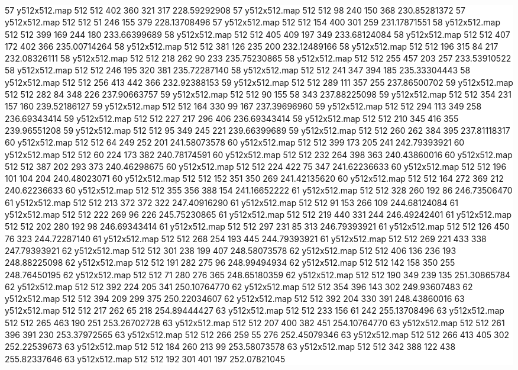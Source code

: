 57	y512x512.map	512	512	402	360	321	317	228.59292908
57	y512x512.map	512	512	98	240	150	368	230.85281372
57	y512x512.map	512	512	51	246	155	379	228.13708496
57	y512x512.map	512	512	154	400	301	259	231.17871551
58	y512x512.map	512	512	399	169	244	180	233.66399689
58	y512x512.map	512	512	405	409	197	349	233.68124084
58	y512x512.map	512	512	407	172	402	366	235.00714264
58	y512x512.map	512	512	381	126	235	200	232.12489166
58	y512x512.map	512	512	196	315	84	217	232.08326111
58	y512x512.map	512	512	218	262	90	233	235.75230865
58	y512x512.map	512	512	255	457	203	257	233.53910522
58	y512x512.map	512	512	246	195	320	381	235.72287140
58	y512x512.map	512	512	241	347	394	185	235.33304443
58	y512x512.map	512	512	256	413	442	366	232.92388153
59	y512x512.map	512	512	289	111	357	255	237.86500702
59	y512x512.map	512	512	282	84	348	226	237.90663757
59	y512x512.map	512	512	90	155	58	343	237.88225098
59	y512x512.map	512	512	354	231	157	160	239.52186127
59	y512x512.map	512	512	164	330	99	167	237.39696960
59	y512x512.map	512	512	294	113	349	258	236.69343414
59	y512x512.map	512	512	227	217	296	406	236.69343414
59	y512x512.map	512	512	210	345	416	355	239.96551208
59	y512x512.map	512	512	95	349	245	221	239.66399689
59	y512x512.map	512	512	260	262	384	395	237.81118317
60	y512x512.map	512	512	64	249	252	201	241.58073578
60	y512x512.map	512	512	399	173	205	241	242.79393921
60	y512x512.map	512	512	60	224	173	382	240.78174591
60	y512x512.map	512	512	232	264	398	363	240.43860016
60	y512x512.map	512	512	387	202	293	373	240.46298675
60	y512x512.map	512	512	224	422	75	347	241.62236633
60	y512x512.map	512	512	196	101	104	204	240.48023071
60	y512x512.map	512	512	152	351	350	269	241.42135620
60	y512x512.map	512	512	164	272	369	212	240.62236633
60	y512x512.map	512	512	355	356	388	154	241.16652222
61	y512x512.map	512	512	328	260	192	86	246.73506470
61	y512x512.map	512	512	213	372	372	322	247.40916290
61	y512x512.map	512	512	91	153	266	109	244.68124084
61	y512x512.map	512	512	222	269	96	226	245.75230865
61	y512x512.map	512	512	219	440	331	244	246.49242401
61	y512x512.map	512	512	202	280	192	98	246.69343414
61	y512x512.map	512	512	297	231	85	313	246.79393921
61	y512x512.map	512	512	126	450	76	323	244.72287140
61	y512x512.map	512	512	268	254	193	445	244.79393921
61	y512x512.map	512	512	269	221	433	338	247.79393921
62	y512x512.map	512	512	301	238	199	407	248.58073578
62	y512x512.map	512	512	406	136	236	193	248.88225098
62	y512x512.map	512	512	191	282	275	96	248.99494934
62	y512x512.map	512	512	142	158	350	255	248.76450195
62	y512x512.map	512	512	71	280	276	365	248.65180359
62	y512x512.map	512	512	190	349	239	135	251.30865784
62	y512x512.map	512	512	392	224	205	341	250.10764770
62	y512x512.map	512	512	354	396	143	302	249.93607483
62	y512x512.map	512	512	394	209	299	375	250.22034607
62	y512x512.map	512	512	392	204	330	391	248.43860016
63	y512x512.map	512	512	217	262	65	218	254.89444427
63	y512x512.map	512	512	233	156	61	242	255.13708496
63	y512x512.map	512	512	265	463	190	251	253.26702728
63	y512x512.map	512	512	207	400	382	451	254.10764770
63	y512x512.map	512	512	261	396	391	230	253.37972565
63	y512x512.map	512	512	266	259	55	276	252.45079346
63	y512x512.map	512	512	266	413	405	302	252.22539673
63	y512x512.map	512	512	184	260	213	99	253.58073578
63	y512x512.map	512	512	342	388	122	438	255.82337646
63	y512x512.map	512	512	192	301	401	197	252.07821045